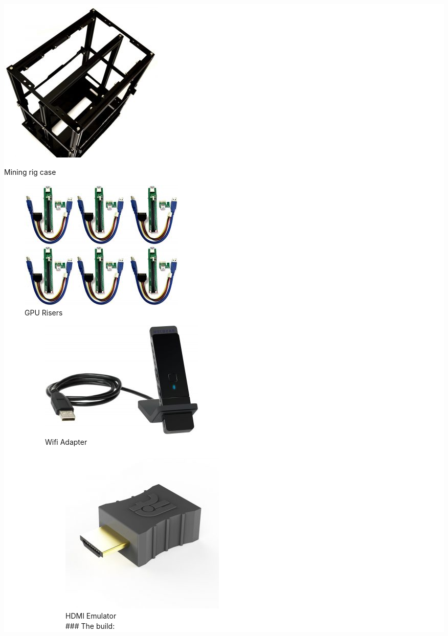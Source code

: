[![](/assets/article_images/imported/2017/05/61YYvDkFyL._SL1000_-300x300.jpg)](/assets/article_images/imported/2017/05/61YYvDkFyL._SL1000_.jpg) </div> <figcaption class="wp-caption-text gallery-caption" id="gallery-1-530"> Mining rig case </figcaption><figure class="gallery-item"><div class="gallery-icon landscape"> [![](/assets/article_images/imported/2017/05/91yTGGBqKXL._SL1500_-300x235.jpg)](/assets/article_images/imported/2017/05/91yTGGBqKXL._SL1500_-e1496346625526.jpg) </div> <figcaption class="wp-caption-text gallery-caption" id="gallery-1-534"> GPU Risers </figcaption><figure class="gallery-item"><div class="gallery-icon landscape"> [![](/assets/article_images/imported/2017/05/61Y2uy4MAPL._SL1350_-300x214.jpg)](/assets/article_images/imported/2017/05/61Y2uy4MAPL._SL1350_-e1496346596672.jpg) </div> <figcaption class="wp-caption-text gallery-caption" id="gallery-1-537"> Wifi Adapter </figcaption><figure class="gallery-item"><div class="gallery-icon landscape"> [![](/assets/article_images/imported/2017/05/51KXGNFqwaL._SL1000_-300x300.jpg)](/assets/article_images/imported/2017/05/51KXGNFqwaL._SL1000_.jpg) </div> <figcaption class="wp-caption-text gallery-caption" id="gallery-1-535"> HDMI Emulator </figcaption> </div>### The build:

